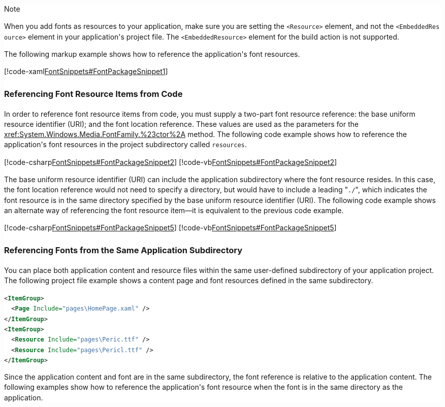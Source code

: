 > [!NOTE]
> When you add fonts as resources to your application, make sure you are setting the `<Resource>` element, and not the `<EmbeddedResource>` element in your application's project file. The `<EmbeddedResource>` element for the build action is not supported.

The following markup example shows how to reference the application's font resources.

[!code-xaml[FontSnippets#FontPackageSnippet1](~/samples/snippets/csharp/VS_Snippets_Wpf/FontSnippets/CSharp/FontPackageSnippets.xaml#fontpackagesnippet1)]

### Referencing Font Resource Items from Code

In order to reference font resource items from code, you must supply a two-part font resource reference: the base uniform resource identifier (URI); and the font location reference. These values are used as the parameters for the <xref:System.Windows.Media.FontFamily.%23ctor%2A> method. The following code example shows how to reference the application's font resources in the project subdirectory called `resources`.

[!code-csharp[FontSnippets#FontPackageSnippet2](~/samples/snippets/csharp/VS_Snippets_Wpf/FontSnippets/CSharp/FontPackageSnippets.xaml.cs#fontpackagesnippet2)]
[!code-vb[FontSnippets#FontPackageSnippet2](~/samples/snippets/visualbasic/VS_Snippets_Wpf/FontSnippets/visualbasic/fontpackagesnippets.xaml.vb#fontpackagesnippet2)]

The base uniform resource identifier (URI) can include the application subdirectory where the font resource resides. In this case, the font location reference would not need to specify a directory, but would have to include a leading "`./`", which indicates the font resource is in the same directory specified by the base uniform resource identifier (URI). The following code example shows an alternate way of referencing the font resource item—it is equivalent to the previous code example.

[!code-csharp[FontSnippets#FontPackageSnippet5](~/samples/snippets/csharp/VS_Snippets_Wpf/FontSnippets/CSharp/FontPackageSnippets.xaml.cs#fontpackagesnippet5)]
[!code-vb[FontSnippets#FontPackageSnippet5](~/samples/snippets/visualbasic/VS_Snippets_Wpf/FontSnippets/visualbasic/fontpackagesnippets.xaml.vb#fontpackagesnippet5)]

### Referencing Fonts from the Same Application Subdirectory

You can place both application content and resource files within the same user-defined subdirectory of your application project. The following project file example shows a content page and font resources defined in the same subdirectory.

```xml
<ItemGroup>
  <Page Include="pages\HomePage.xaml" />
</ItemGroup>
<ItemGroup>
  <Resource Include="pages\Peric.ttf" />
  <Resource Include="pages\Pericl.ttf" />
</ItemGroup>
```

Since the application content and font are in the same subdirectory, the font reference is relative to the application content. The following examples show how to reference the application's font resource when the font is in the same directory as the application.
